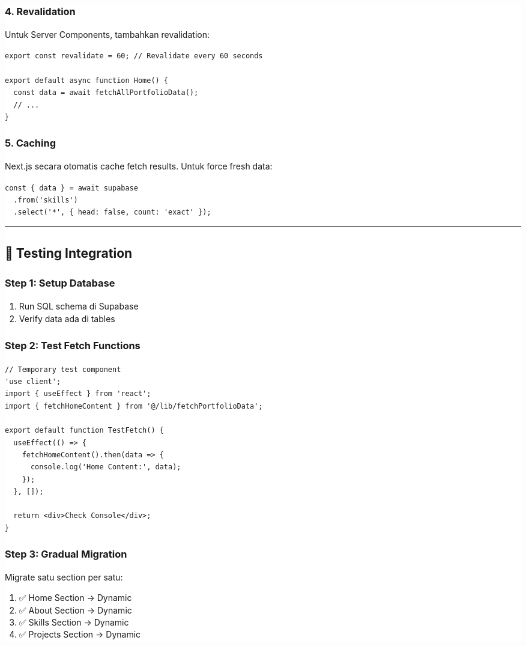 ### **4. Revalidation**

Untuk Server Components, tambahkan revalidation:

```tsx
export const revalidate = 60; // Revalidate every 60 seconds

export default async function Home() {
  const data = await fetchAllPortfolioData();
  // ...
}
```

### **5. Caching**

Next.js secara otomatis cache fetch results. Untuk force fresh data:

```tsx
const { data } = await supabase
  .from('skills')
  .select('*', { head: false, count: 'exact' });
```

---

## 🧪 **Testing Integration**

### **Step 1: Setup Database**
1. Run SQL schema di Supabase
2. Verify data ada di tables

### **Step 2: Test Fetch Functions**
```tsx
// Temporary test component
'use client';
import { useEffect } from 'react';
import { fetchHomeContent } from '@/lib/fetchPortfolioData';

export default function TestFetch() {
  useEffect(() => {
    fetchHomeContent().then(data => {
      console.log('Home Content:', data);
    });
  }, []);
  
  return <div>Check Console</div>;
}
```

### **Step 3: Gradual Migration**
Migrate satu section per satu:
1. ✅ Home Section → Dynamic
2. ✅ About Section → Dynamic
3. ✅ Skills Section → Dynamic
4. ✅ Projects Section → Dynamic
